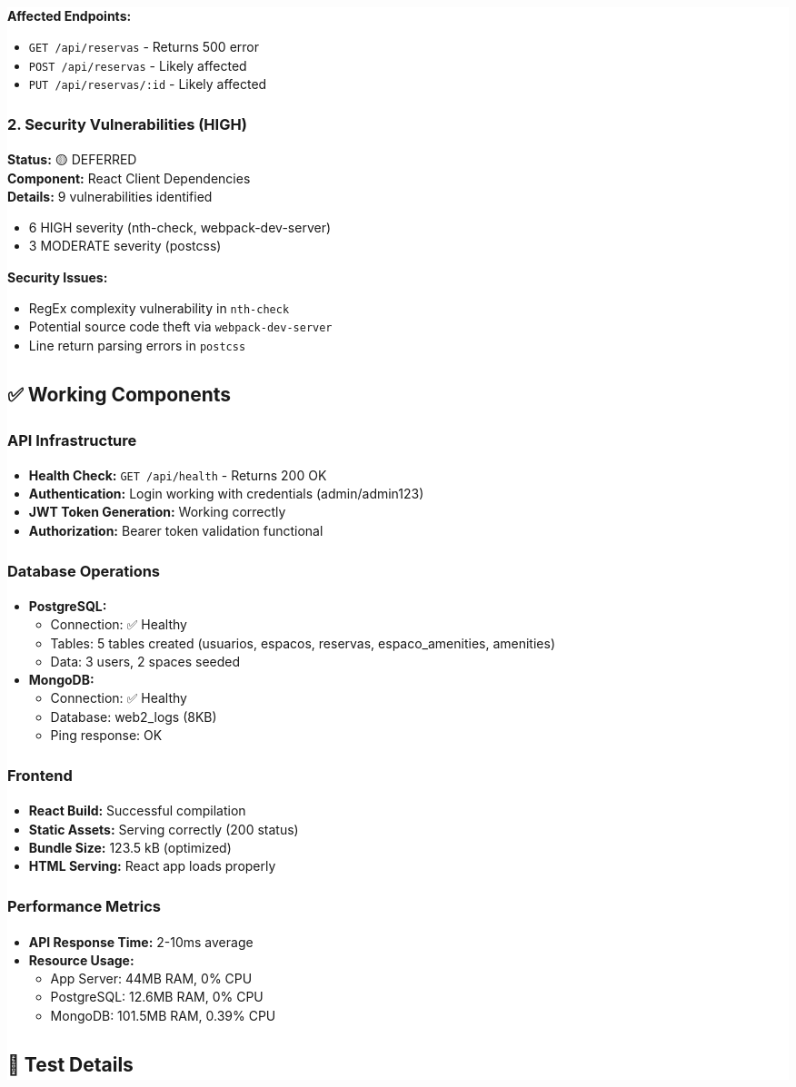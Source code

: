 **Affected Endpoints:**
- `GET /api/reservas` - Returns 500 error
- `POST /api/reservas` - Likely affected
- `PUT /api/reservas/:id` - Likely affected

### 2. Security Vulnerabilities (HIGH)
**Status:** 🟡 DEFERRED  
**Component:** React Client Dependencies  
**Details:** 9 vulnerabilities identified
- 6 HIGH severity (nth-check, webpack-dev-server)
- 3 MODERATE severity (postcss)

**Security Issues:**
- RegEx complexity vulnerability in `nth-check`
- Potential source code theft via `webpack-dev-server`
- Line return parsing errors in `postcss`

## ✅ Working Components

### API Infrastructure
- **Health Check:** `GET /api/health` - Returns 200 OK
- **Authentication:** Login working with credentials (admin/admin123)
- **JWT Token Generation:** Working correctly
- **Authorization:** Bearer token validation functional

### Database Operations
- **PostgreSQL:** 
  - Connection: ✅ Healthy
  - Tables: 5 tables created (usuarios, espacos, reservas, espaco_amenities, amenities)
  - Data: 3 users, 2 spaces seeded
- **MongoDB:**
  - Connection: ✅ Healthy  
  - Database: web2_logs (8KB)
  - Ping response: OK

### Frontend
- **React Build:** Successful compilation
- **Static Assets:** Serving correctly (200 status)
- **Bundle Size:** 123.5 kB (optimized)
- **HTML Serving:** React app loads properly

### Performance Metrics
- **API Response Time:** 2-10ms average
- **Resource Usage:**
  - App Server: 44MB RAM, 0% CPU
  - PostgreSQL: 12.6MB RAM, 0% CPU  
  - MongoDB: 101.5MB RAM, 0.39% CPU

## 🔧 Test Details
